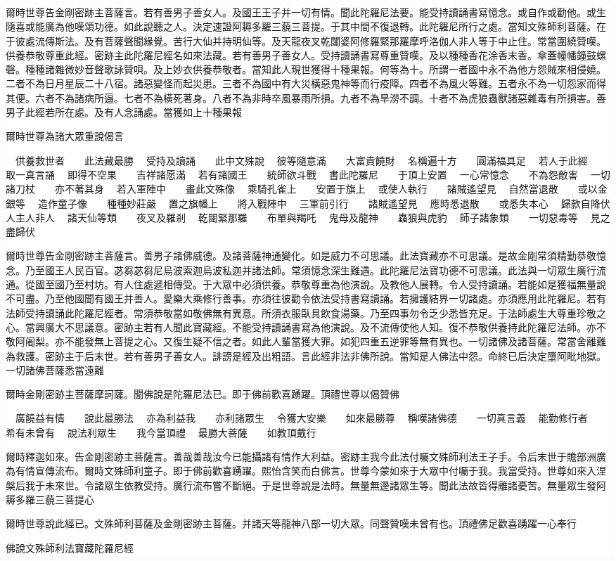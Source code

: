 爾時世尊告金剛密跡主菩薩言。若有善男子善女人。及國王王子并一切有情。聞此陀羅尼法要。能受持讀誦書寫憶念。或自作或勸他。或生隨喜或能廣為他嘆頌功德。如此說聽之人。決定速證阿耨多羅三藐三菩提。于其中間不復退轉。此陀羅尼所行之處。當知文殊師利菩薩。在于彼處流傳斯法。及有菩薩聲聞緣覺。苦行大仙并持明仙等。及天龍夜叉乾闥婆阿修羅緊那羅摩呼洛伽人非人等于中止住。常當圍繞贊嘆。供養恭敬尊重此經。密跡主此陀羅尼經名如來法藏。若有善男子善女人。受持讀誦書寫尊重贊嘆。及以種種香花涂香末香。傘蓋幢幡鐘鼓螺磬。種種諸雜微妙音聲歌詠贊唄。及上妙衣供養恭敬者。當知此人現世獲得十種果報。何等為十。所謂一者國中永不為他方怨賊來相侵嬈。二者不為日月星辰二十八宿。諸惡變怪而起災患。三者不為國中有大災橫惡鬼神等而行疫障。四者不為風火等難。五者永不為一切怨家而得其便。六者不為諸病所逼。七者不為橫死著身。八者不為非時卒風暴雨所損。九者不為旱澇不調。十者不為虎狼蟲獸諸惡雜毒有所損害。善男子此經若所在處。及有人念誦處。當獲如上十種果報

爾時世尊為諸大眾重說偈言

　供養救世者　　此法藏最勝
　受持及讀誦　　此中文殊說
　彼等隨意滿　　大富貴饒財
　名稱遍十方　　圓滿福具足
　若人于此經　　取一真言誦
　即得不空果　　吉祥諸愿滿
　若有諸國王　　統師欲斗戰
　書此陀羅尼　　于頂上安置
　一心常憶念　　不為怨敵害
　一切諸刀杖　　亦不著其身
　若入軍陣中　　畫此文殊像
　乘騎孔雀上　　安置于旗上
　或使人執行　　諸賊遙望見
　自然當退散　　或以金銀等
　造作童子像　　種種妙莊嚴
　置之旗幡上　　將入戰陣中
　三軍前引行　　諸賊遙望見
　應時悉退散　　或悉失本心
　歸款自降伏　　人主人非人
　諸天仙等類　　夜叉及羅剎
　乾闥緊那羅　　布單與羯吒
　鬼母及龍神　　蟲狼與虎豹
　師子諸象類　　一切惡毒等
　見之盡歸伏　

爾時世尊告金剛密跡主菩薩言。善男子諸佛威德。及諸菩薩神通變化。如是威力不可思議。此法寶藏亦不可思議。是故金剛常須精勤恭敬憶念。乃至國王人民百官。苾芻苾芻尼烏波索迦烏波私迦并諸法師。常須憶念深生難遇。此陀羅尼法寶功德不可思議。此法與一切眾生廣行流通。從國至國乃至村坊。有人住處遞相傳受。于大眾中必須供養。恭敬尊重為他演說。及教他人展轉。令人受持讀誦。若能如是獲福無量說不可盡。乃至他國聞有國王并善人。愛樂大乘修行善事。亦須往彼勸令依法受持書寫讀誦。若擁護結界一切諸處。亦須應用此陀羅尼。若有法師受持讀誦此陀羅尼經者。常須恭敬當如敬佛無有異意。所須衣服臥具飲食湯藥。乃至四事勿令乏少悉皆充足。于法師處生大尊重珍敬之心。當興廣大不思議意。密跡主若有人聞此寶藏經。不能受持讀誦書寫為他演說。及不流傳使他人知。復不恭敬供養持此陀羅尼法師。亦不敬阿阇梨。亦不能發無上菩提之心。又復生疑不信之者。如此人輩當獲大罪。如犯四重五逆罪等無有異也。一切諸佛及諸菩薩。常當舍離難為救護。密跡主于后末世。若有善男子善女人。誹謗是經及出粗語。言此經非法非佛所說。當知是人佛法中怨。命終已后決定墮阿毗地獄。一切諸佛菩薩悉當遠離

爾時金剛密跡主菩薩摩訶薩。聞佛說是陀羅尼法已。即于佛前歡喜踴躍。頂禮世尊以偈贊佛

　廣饒益有情　　說此最勝法
　亦為利益我　　亦利諸眾生
　令獲大安樂　　如來最勝尊
　稱嘆諸佛德　　一切真言義
　能勤修行者　　希有未曾有
　說法利眾生　　我今當頂禮
　最勝大菩薩　　如教頂戴行　

爾時釋迦如來。告金剛密跡主菩薩言。善哉善哉汝今已能攝諸有情作大利益。密跡主我今此法付囑文殊師利法王子手。令后末世于贍部洲廣為有情宣傳流布。爾時文殊師利童子。即于佛前歡喜踴躍。熙怡含笑而白佛言。世尊今蒙如來于大眾中付囑于我。我當受持。世尊如來入涅槃后我于未來世。令諸眾生依教受持。廣行流布嘗不斷絕。于是世尊說是法時。無量無邊諸眾生等。聞此法故皆得離諸憂苦。無量眾生發阿耨多羅三藐三菩提心

爾時世尊說此經已。文殊師利菩薩及金剛密跡主菩薩。并諸天等龍神八部一切大眾。同聲贊嘆未曾有也。頂禮佛足歡喜踴躍一心奉行

佛說文殊師利法寶藏陀羅尼經

